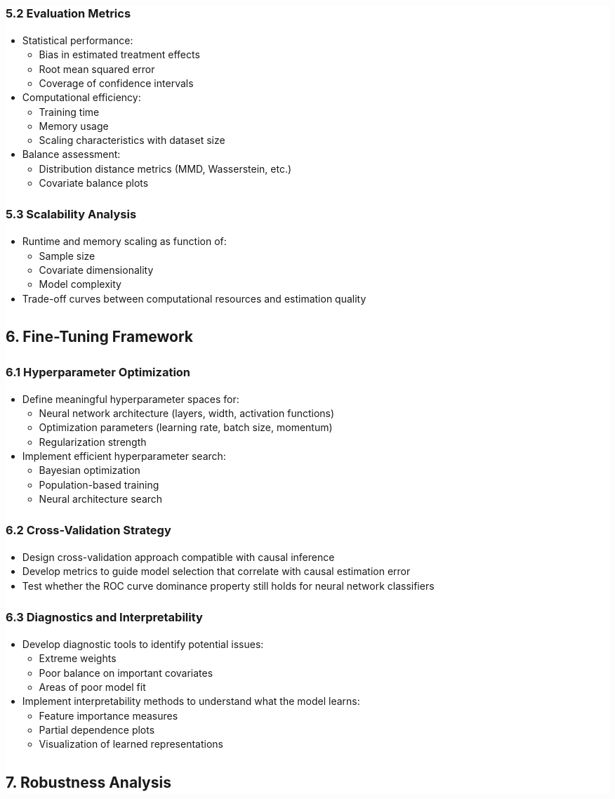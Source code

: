 ### 5.2 Evaluation Metrics
- Statistical performance:
  - Bias in estimated treatment effects
  - Root mean squared error
  - Coverage of confidence intervals
- Computational efficiency:
  - Training time
  - Memory usage
  - Scaling characteristics with dataset size
- Balance assessment:
  - Distribution distance metrics (MMD, Wasserstein, etc.)
  - Covariate balance plots

### 5.3 Scalability Analysis
- Runtime and memory scaling as function of:
  - Sample size
  - Covariate dimensionality
  - Model complexity
- Trade-off curves between computational resources and estimation quality

## 6. Fine-Tuning Framework

### 6.1 Hyperparameter Optimization
- Define meaningful hyperparameter spaces for:
  - Neural network architecture (layers, width, activation functions)
  - Optimization parameters (learning rate, batch size, momentum)
  - Regularization strength
- Implement efficient hyperparameter search:
  - Bayesian optimization
  - Population-based training
  - Neural architecture search

### 6.2 Cross-Validation Strategy
- Design cross-validation approach compatible with causal inference
- Develop metrics to guide model selection that correlate with causal estimation error
- Test whether the ROC curve dominance property still holds for neural network classifiers

### 6.3 Diagnostics and Interpretability
- Develop diagnostic tools to identify potential issues:
  - Extreme weights
  - Poor balance on important covariates
  - Areas of poor model fit
- Implement interpretability methods to understand what the model learns:
  - Feature importance measures
  - Partial dependence plots
  - Visualization of learned representations

## 7. Robustness Analysis

